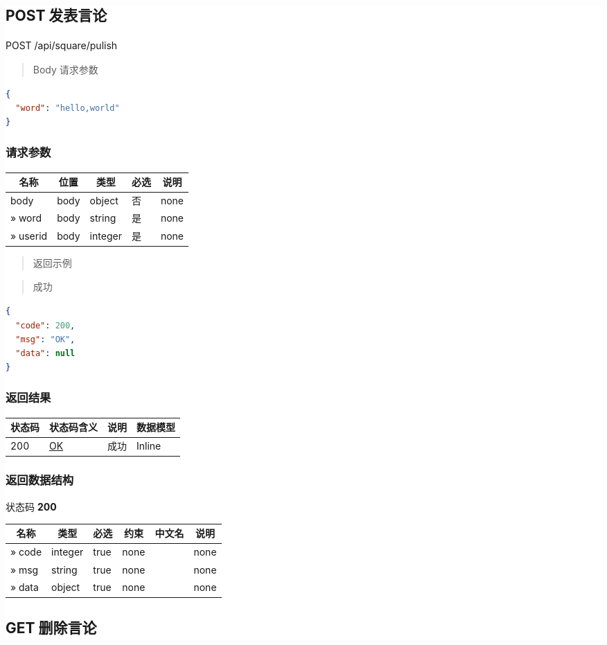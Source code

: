 ## POST 发表言论

POST /api/square/pulish

> Body 请求参数

```json
{
  "word": "hello,world"
}
```

### 请求参数

|名称|位置|类型|必选|说明|
|---|---|---|---|---|
|body|body|object| 否 |none|
|» word|body|string| 是 |none|
|» userid|body|integer| 是 |none|

> 返回示例

> 成功

```json
{
  "code": 200,
  "msg": "OK",
  "data": null
}
```

### 返回结果

|状态码|状态码含义|说明|数据模型|
|---|---|---|---|
|200|[OK](https://tools.ietf.org/html/rfc7231#section-6.3.1)|成功|Inline|

### 返回数据结构

状态码 **200**

|名称|类型|必选|约束|中文名|说明|
|---|---|---|---|---|---|
|» code|integer|true|none||none|
|» msg|string|true|none||none|
|» data|object|true|none||none|

## GET 删除言论
